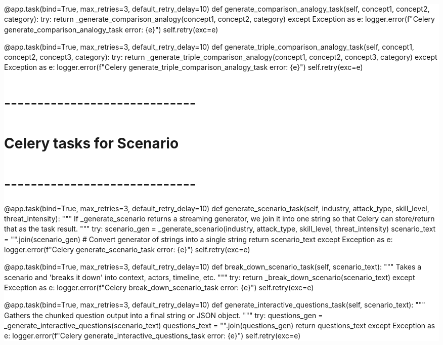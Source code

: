 
@app.task(bind=True, max_retries=3, default_retry_delay=10)
def generate_comparison_analogy_task(self, concept1, concept2, category):
    try:
        return _generate_comparison_analogy(concept1, concept2, category)
    except Exception as e:
        logger.error(f"Celery generate_comparison_analogy_task error: {e}")
        self.retry(exc=e)


@app.task(bind=True, max_retries=3, default_retry_delay=10)
def generate_triple_comparison_analogy_task(self, concept1, concept2, concept3, category):
    try:
        return _generate_triple_comparison_analogy(concept1, concept2, concept3, category)
    except Exception as e:
        logger.error(f"Celery generate_triple_comparison_analogy_task error: {e}")
        self.retry(exc=e)


# -----------------------------
# Celery tasks for Scenario
# -----------------------------

@app.task(bind=True, max_retries=3, default_retry_delay=10)
def generate_scenario_task(self, industry, attack_type, skill_level, threat_intensity):
    """
    If _generate_scenario returns a streaming generator, we join it into one string 
    so that Celery can store/return that as the task result.
    """
    try:
        scenario_gen = _generate_scenario(industry, attack_type, skill_level, threat_intensity)
        scenario_text = "".join(scenario_gen)  # Convert generator of strings into a single string
        return scenario_text
    except Exception as e:
        logger.error(f"Celery generate_scenario_task error: {e}")
        self.retry(exc=e)


@app.task(bind=True, max_retries=3, default_retry_delay=10)
def break_down_scenario_task(self, scenario_text):
    """
    Takes a scenario and 'breaks it down' into context, actors, timeline, etc.
    """
    try:
        return _break_down_scenario(scenario_text)
    except Exception as e:
        logger.error(f"Celery break_down_scenario_task error: {e}")
        self.retry(exc=e)


@app.task(bind=True, max_retries=3, default_retry_delay=10)
def generate_interactive_questions_task(self, scenario_text):
    """
    Gathers the chunked question output into a final string or JSON object.
    """
    try:
        questions_gen = _generate_interactive_questions(scenario_text)
        questions_text = "".join(questions_gen)
        return questions_text
    except Exception as e:
        logger.error(f"Celery generate_interactive_questions_task error: {e}")
        self.retry(exc=e)
